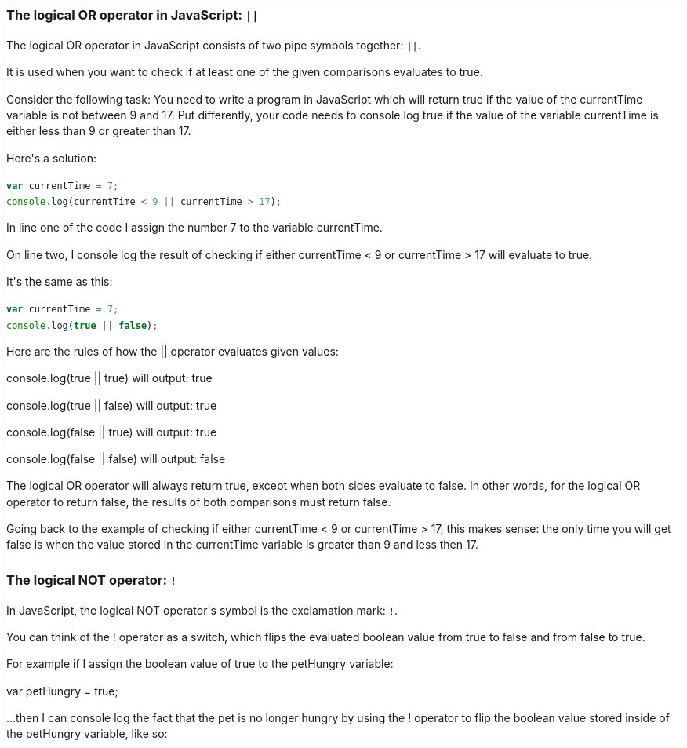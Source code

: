 ### The logical OR operator in JavaScript: `||`

The logical OR operator in JavaScript consists of two pipe symbols together: `||`.

It is used when you want to check if at least one of the given comparisons evaluates to true.

Consider the following task: You need to write a program in JavaScript which will return true if the value of the currentTime variable is not between 9 and 17. Put differently, your code needs to console.log true if the value of the variable currentTime is either less than 9 or greater than 17.

Here's a solution:

```js
var currentTime = 7;
console.log(currentTime < 9 || currentTime > 17);
```

In line one of the code I assign the number 7 to the variable currentTime.

On line two, I console log the result of checking if either currentTime < 9 or currentTime > 17 will evaluate to true.

It's the same as this:

```js
var currentTime = 7;
console.log(true || false);
```

Here are the rules of how the || operator evaluates given values:

console.log(true || true) will output: true

console.log(true || false) will output: true

console.log(false || true) will output: true

console.log(false || false) will output: false

The logical OR operator will always return true, except when both sides evaluate to false. In other words, for the logical OR operator to return false, the results of both comparisons must return false.

Going back to the example of checking if either currentTime < 9 or currentTime > 17, this makes sense: the only time you will get false is when the value stored in the currentTime variable is greater than 9 and less then 17.

### The logical NOT operator: `!`

In JavaScript, the logical NOT operator's symbol is the exclamation mark: `!`.

You can think of the ! operator as a switch, which flips the evaluated boolean value from true to false and from false to true.

For example if I assign the boolean value of true to the petHungry variable:

var petHungry = true;

...then I can console log the fact that the pet is no longer hungry by using the ! operator to flip the boolean value stored inside of the petHungry variable, like so:
